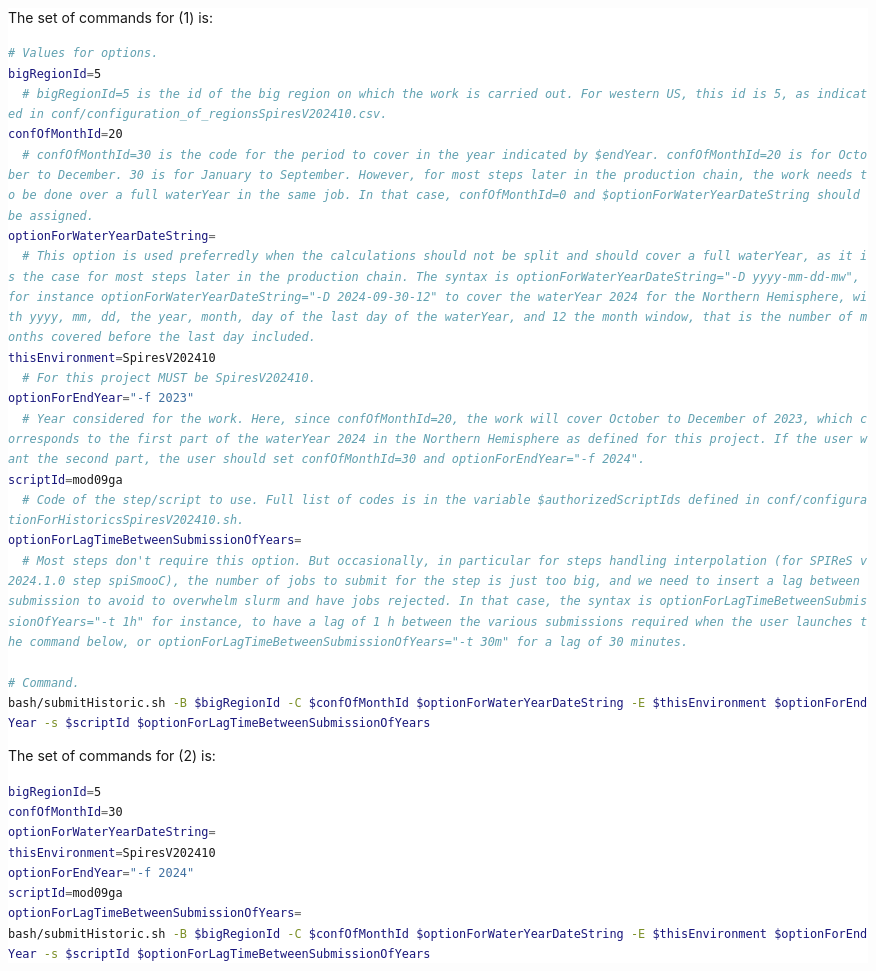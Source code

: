 The set of commands for (1) is:
```bash
# Values for options.
bigRegionId=5
  # bigRegionId=5 is the id of the big region on which the work is carried out. For western US, this id is 5, as indicated in conf/configuration_of_regionsSpiresV202410.csv.
confOfMonthId=20
  # confOfMonthId=30 is the code for the period to cover in the year indicated by $endYear. confOfMonthId=20 is for October to December. 30 is for January to September. However, for most steps later in the production chain, the work needs to be done over a full waterYear in the same job. In that case, confOfMonthId=0 and $optionForWaterYearDateString should be assigned.
optionForWaterYearDateString=
  # This option is used preferredly when the calculations should not be split and should cover a full waterYear, as it is the case for most steps later in the production chain. The syntax is optionForWaterYearDateString="-D yyyy-mm-dd-mw", for instance optionForWaterYearDateString="-D 2024-09-30-12" to cover the waterYear 2024 for the Northern Hemisphere, with yyyy, mm, dd, the year, month, day of the last day of the waterYear, and 12 the month window, that is the number of months covered before the last day included.
thisEnvironment=SpiresV202410
  # For this project MUST be SpiresV202410.
optionForEndYear="-f 2023"
  # Year considered for the work. Here, since confOfMonthId=20, the work will cover October to December of 2023, which corresponds to the first part of the waterYear 2024 in the Northern Hemisphere as defined for this project. If the user want the second part, the user should set confOfMonthId=30 and optionForEndYear="-f 2024".
scriptId=mod09ga
  # Code of the step/script to use. Full list of codes is in the variable $authorizedScriptIds defined in conf/configurationForHistoricsSpiresV202410.sh.
optionForLagTimeBetweenSubmissionOfYears=
  # Most steps don't require this option. But occasionally, in particular for steps handling interpolation (for SPIReS v2024.1.0 step spiSmooC), the number of jobs to submit for the step is just too big, and we need to insert a lag between submission to avoid to overwhelm slurm and have jobs rejected. In that case, the syntax is optionForLagTimeBetweenSubmissionOfYears="-t 1h" for instance, to have a lag of 1 h between the various submissions required when the user launches the command below, or optionForLagTimeBetweenSubmissionOfYears="-t 30m" for a lag of 30 minutes.

# Command.
bash/submitHistoric.sh -B $bigRegionId -C $confOfMonthId $optionForWaterYearDateString -E $thisEnvironment $optionForEndYear -s $scriptId $optionForLagTimeBetweenSubmissionOfYears
```

The set of commands for (2) is:
```bash
bigRegionId=5
confOfMonthId=30
optionForWaterYearDateString=
thisEnvironment=SpiresV202410
optionForEndYear="-f 2024"
scriptId=mod09ga
optionForLagTimeBetweenSubmissionOfYears=
bash/submitHistoric.sh -B $bigRegionId -C $confOfMonthId $optionForWaterYearDateString -E $thisEnvironment $optionForEndYear -s $scriptId $optionForLagTimeBetweenSubmissionOfYears
```
